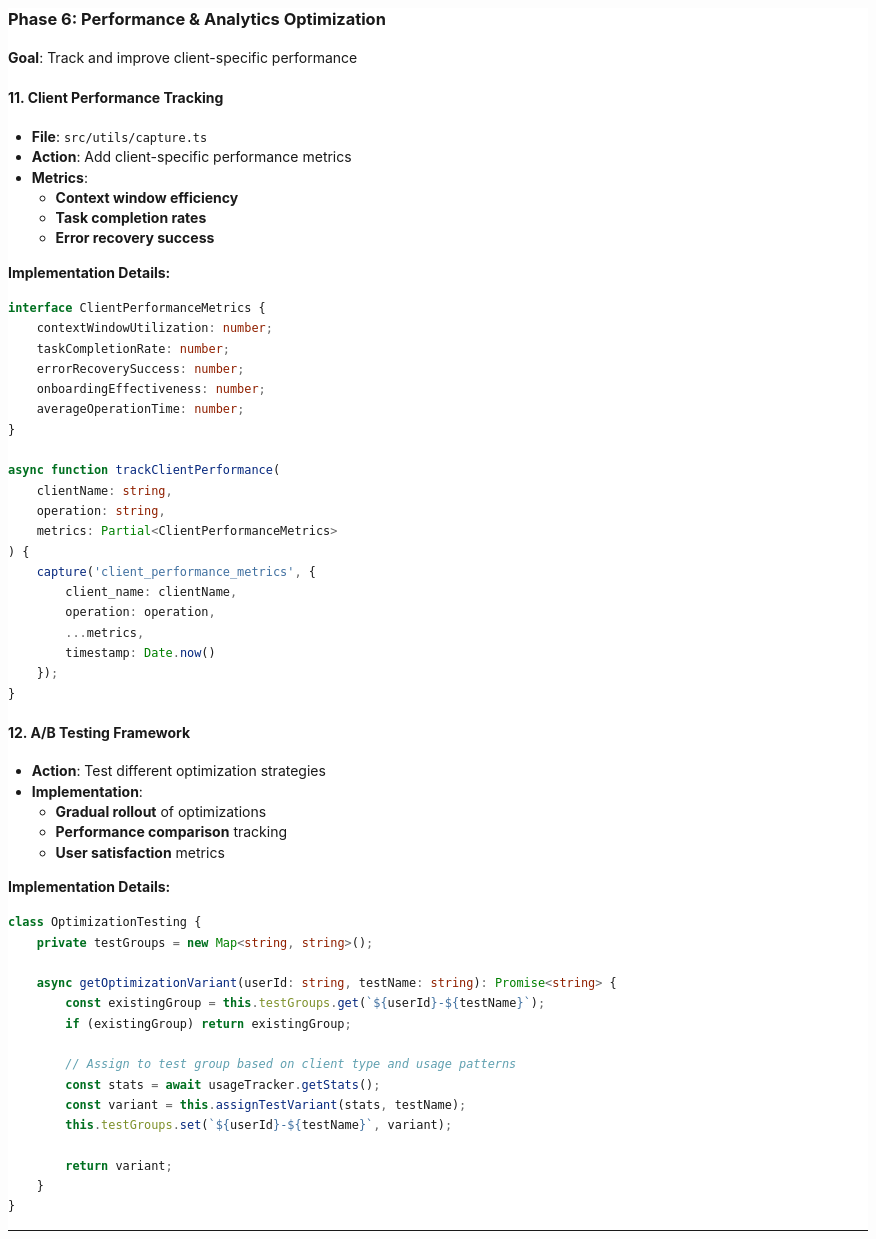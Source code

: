 ### **Phase 6: Performance & Analytics Optimization**
**Goal**: Track and improve client-specific performance

#### **11. Client Performance Tracking**
- **File**: `src/utils/capture.ts`
- **Action**: Add client-specific performance metrics
- **Metrics**:
  - **Context window efficiency**
  - **Task completion rates**
  - **Error recovery success**

**Implementation Details:**
```typescript
interface ClientPerformanceMetrics {
    contextWindowUtilization: number;
    taskCompletionRate: number;
    errorRecoverySuccess: number;
    onboardingEffectiveness: number;
    averageOperationTime: number;
}

async function trackClientPerformance(
    clientName: string,
    operation: string,
    metrics: Partial<ClientPerformanceMetrics>
) {
    capture('client_performance_metrics', {
        client_name: clientName,
        operation: operation,
        ...metrics,
        timestamp: Date.now()
    });
}
```

#### **12. A/B Testing Framework**
- **Action**: Test different optimization strategies
- **Implementation**:
  - **Gradual rollout** of optimizations
  - **Performance comparison** tracking
  - **User satisfaction** metrics

**Implementation Details:**
```typescript
class OptimizationTesting {
    private testGroups = new Map<string, string>();

    async getOptimizationVariant(userId: string, testName: string): Promise<string> {
        const existingGroup = this.testGroups.get(`${userId}-${testName}`);
        if (existingGroup) return existingGroup;

        // Assign to test group based on client type and usage patterns
        const stats = await usageTracker.getStats();
        const variant = this.assignTestVariant(stats, testName);
        this.testGroups.set(`${userId}-${testName}`, variant);

        return variant;
    }
}
```

---